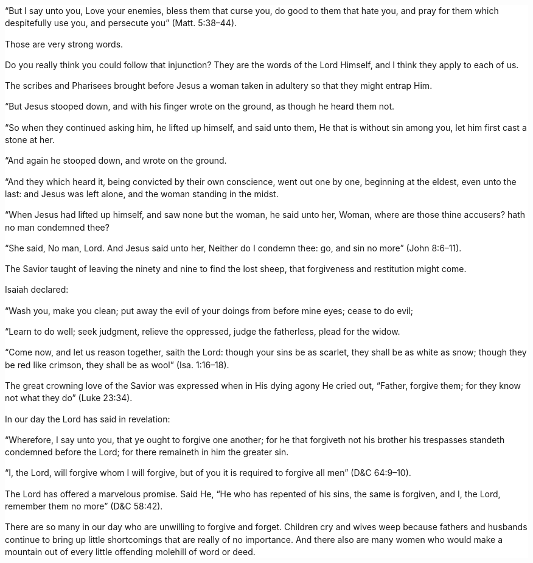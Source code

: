 “But I say unto you, Love your enemies, bless them that curse you, do good to them that hate you, and pray for them which despitefully use you, and persecute you” (Matt. 5:38–44).



Those are very strong words.

Do you really think you could follow that injunction? They are the words of the Lord Himself, and I think they apply to each of us.

The scribes and Pharisees brought before Jesus a woman taken in adultery so that they might entrap Him.

“But Jesus stooped down, and with his finger wrote on the ground, as though he heard them not.

“So when they continued asking him, he lifted up himself, and said unto them, He that is without sin among you, let him first cast a stone at her.

“And again he stooped down, and wrote on the ground.

“And they which heard it, being convicted by their own conscience, went out one by one, beginning at the eldest, even unto the last: and Jesus was left alone, and the woman standing in the midst.

“When Jesus had lifted up himself, and saw none but the woman, he said unto her, Woman, where are those thine accusers? hath no man condemned thee?

“She said, No man, Lord. And Jesus said unto her, Neither do I condemn thee: go, and sin no more” (John 8:6–11).

The Savior taught of leaving the ninety and nine to find the lost sheep, that forgiveness and restitution might come.

Isaiah declared:

“Wash you, make you clean; put away the evil of your doings from before mine eyes; cease to do evil;

“Learn to do well; seek judgment, relieve the oppressed, judge the fatherless, plead for the widow.

“Come now, and let us reason together, saith the Lord: though your sins be as scarlet, they shall be as white as snow; though they be red like crimson, they shall be as wool” (Isa. 1:16–18).

The great crowning love of the Savior was expressed when in His dying agony He cried out, “Father, forgive them; for they know not what they do” (Luke 23:34).

In our day the Lord has said in revelation:

“Wherefore, I say unto you, that ye ought to forgive one another; for he that forgiveth not his brother his trespasses standeth condemned before the Lord; for there remaineth in him the greater sin.

“I, the Lord, will forgive whom I will forgive, but of you it is required to forgive all men” (D&C 64:9–10).

The Lord has offered a marvelous promise. Said He, “He who has repented of his sins, the same is forgiven, and I, the Lord, remember them no more” (D&C 58:42).

There are so many in our day who are unwilling to forgive and forget. Children cry and wives weep because fathers and husbands continue to bring up little shortcomings that are really of no importance. And there also are many women who would make a mountain out of every little offending molehill of word or deed.
